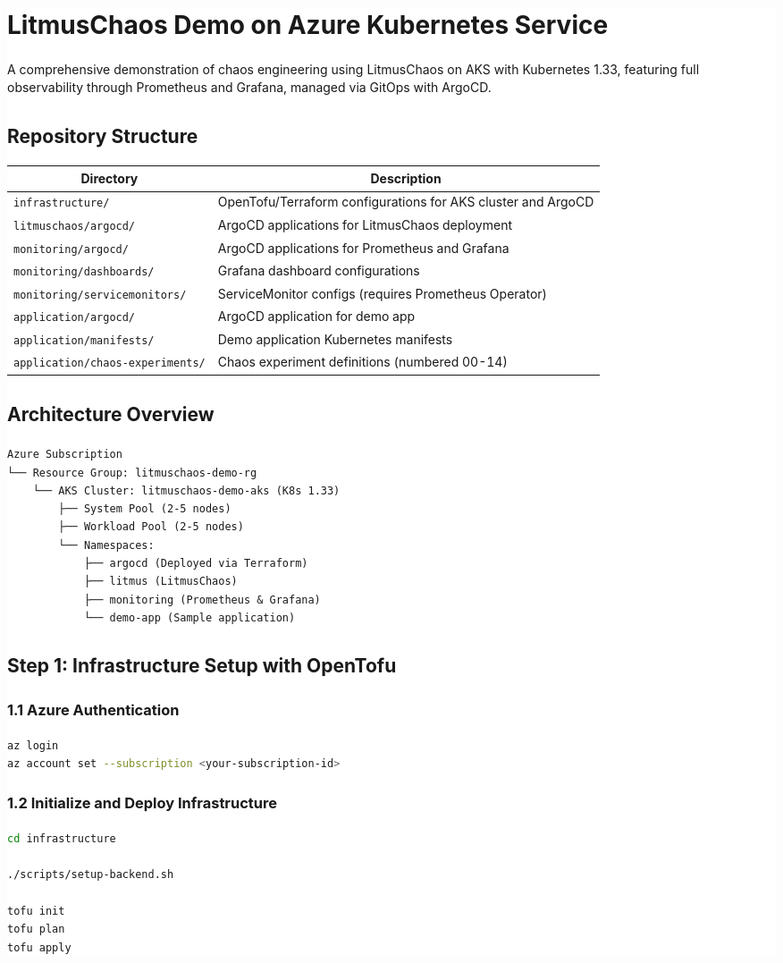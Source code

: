 # LitmusChaos Demo on Azure Kubernetes Service

A comprehensive demonstration of chaos engineering using LitmusChaos on AKS with Kubernetes 1.33, featuring full observability through Prometheus and Grafana, managed via GitOps with ArgoCD.

## Repository Structure

| Directory                        | Description                                                  |
| -------------------------------- | ------------------------------------------------------------ |
| `infrastructure/`                | OpenTofu/Terraform configurations for AKS cluster and ArgoCD |
| `litmuschaos/argocd/`            | ArgoCD applications for LitmusChaos deployment               |
| `monitoring/argocd/`             | ArgoCD applications for Prometheus and Grafana               |
| `monitoring/dashboards/`         | Grafana dashboard configurations                             |
| `monitoring/servicemonitors/`    | ServiceMonitor configs (requires Prometheus Operator)        |
| `application/argocd/`            | ArgoCD application for demo app                              |
| `application/manifests/`         | Demo application Kubernetes manifests                        |
| `application/chaos-experiments/` | Chaos experiment definitions (numbered 00-14)                |

## Architecture Overview

```
Azure Subscription
└── Resource Group: litmuschaos-demo-rg
    └── AKS Cluster: litmuschaos-demo-aks (K8s 1.33)
        ├── System Pool (2-5 nodes)
        ├── Workload Pool (2-5 nodes)
        └── Namespaces:
            ├── argocd (Deployed via Terraform)
            ├── litmus (LitmusChaos)
            ├── monitoring (Prometheus & Grafana)
            └── demo-app (Sample application)
```

## Step 1: Infrastructure Setup with OpenTofu

### 1.1 Azure Authentication

```bash
az login
az account set --subscription <your-subscription-id>
```

### 1.2 Initialize and Deploy Infrastructure

```bash
cd infrastructure

./scripts/setup-backend.sh

tofu init
tofu plan
tofu apply
```
